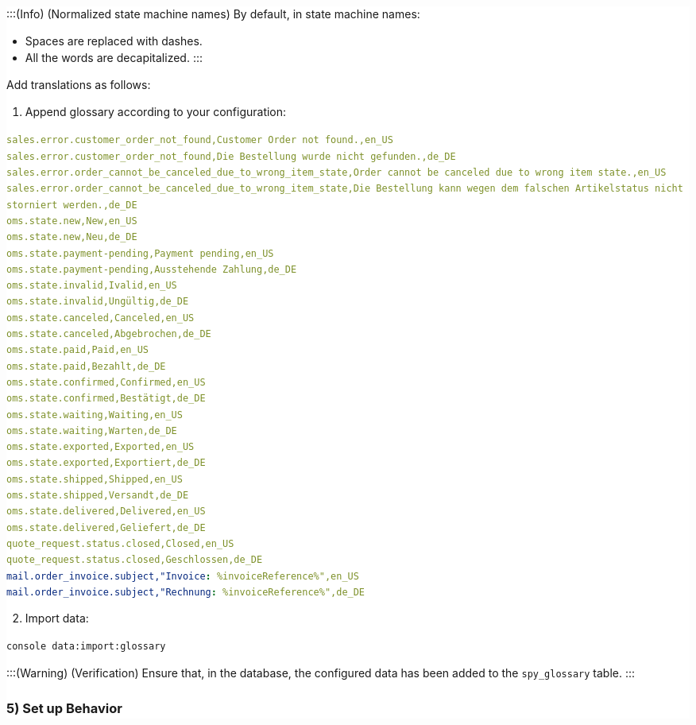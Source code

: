 :::(Info) (Normalized state machine names)
By default, in state machine names:

* Spaces are replaced with dashes.
* All the words are decapitalized.
:::


Add translations as follows:

1. Append glossary according to your configuration:

```yaml
sales.error.customer_order_not_found,Customer Order not found.,en_US
sales.error.customer_order_not_found,Die Bestellung wurde nicht gefunden.,de_DE
sales.error.order_cannot_be_canceled_due_to_wrong_item_state,Order cannot be canceled due to wrong item state.,en_US
sales.error.order_cannot_be_canceled_due_to_wrong_item_state,Die Bestellung kann wegen dem falschen Artikelstatus nicht storniert werden.,de_DE
oms.state.new,New,en_US
oms.state.new,Neu,de_DE
oms.state.payment-pending,Payment pending,en_US
oms.state.payment-pending,Ausstehende Zahlung,de_DE
oms.state.invalid,Ivalid,en_US
oms.state.invalid,Ungültig,de_DE
oms.state.canceled,Canceled,en_US
oms.state.canceled,Abgebrochen,de_DE
oms.state.paid,Paid,en_US
oms.state.paid,Bezahlt,de_DE
oms.state.confirmed,Confirmed,en_US
oms.state.confirmed,Bestätigt,de_DE
oms.state.waiting,Waiting,en_US
oms.state.waiting,Warten,de_DE
oms.state.exported,Exported,en_US
oms.state.exported,Exportiert,de_DE
oms.state.shipped,Shipped,en_US
oms.state.shipped,Versandt,de_DE
oms.state.delivered,Delivered,en_US
oms.state.delivered,Geliefert,de_DE
quote_request.status.closed,Closed,en_US
quote_request.status.closed,Geschlossen,de_DE
mail.order_invoice.subject,"Invoice: %invoiceReference%",en_US
mail.order_invoice.subject,"Rechnung: %invoiceReference%",de_DE
```

2. Import data:

```bash
console data:import:glossary
```

:::(Warning) (Verification)
Ensure that, in the database, the configured data has been added to the `spy_glossary` table.
:::

### 5) Set up Behavior
